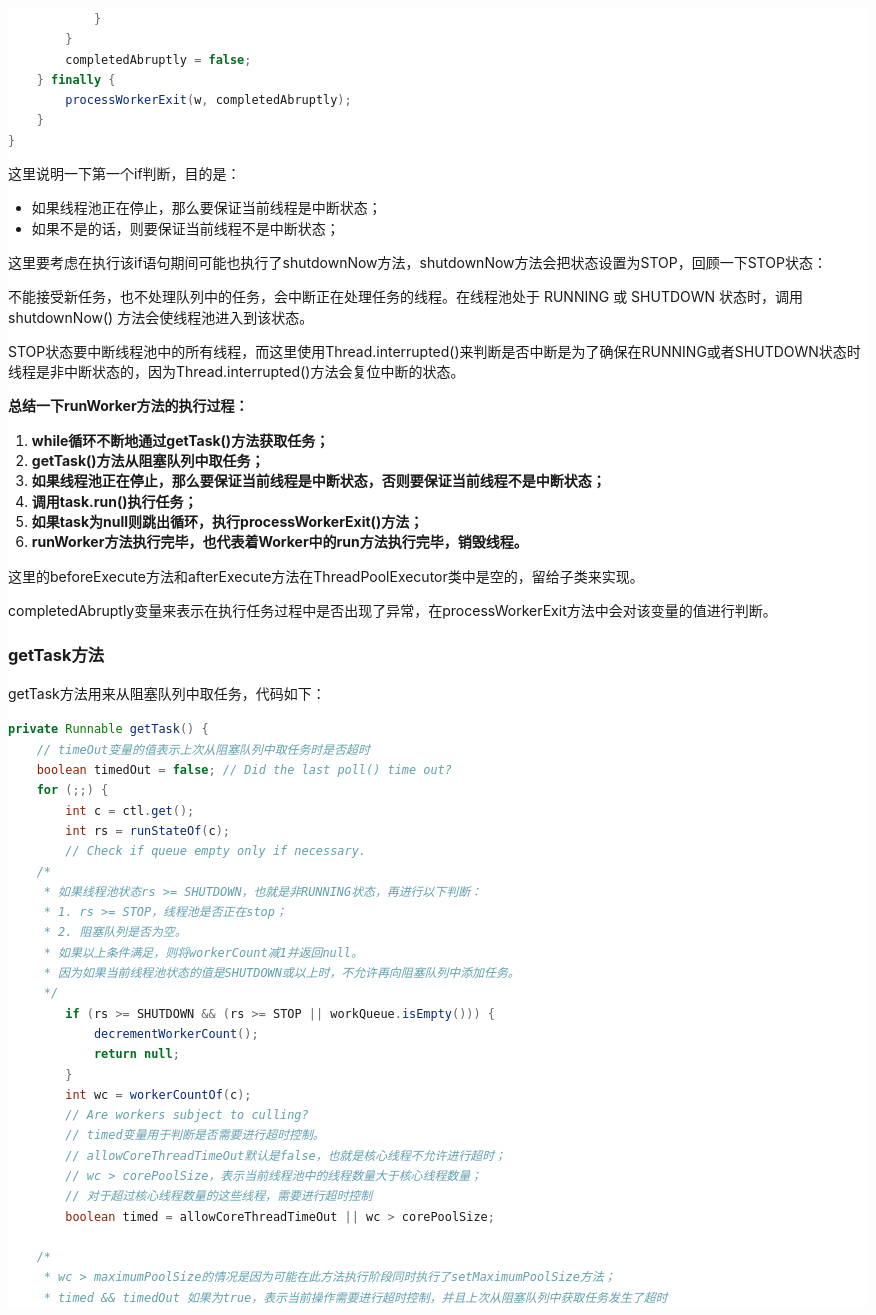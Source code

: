 ```java
            }
        }
        completedAbruptly = false;
    } finally {
        processWorkerExit(w, completedAbruptly);
    }
}
```

这里说明一下第一个if判断，目的是：

- 如果线程池正在停止，那么要保证当前线程是中断状态；
- 如果不是的话，则要保证当前线程不是中断状态；

这里要考虑在执行该if语句期间可能也执行了shutdownNow方法，shutdownNow方法会把状态设置为STOP，回顾一下STOP状态：

不能接受新任务，也不处理队列中的任务，会中断正在处理任务的线程。在线程池处于 RUNNING 或 SHUTDOWN 状态时，调用 shutdownNow() 方法会使线程池进入到该状态。

STOP状态要中断线程池中的所有线程，而这里使用Thread.interrupted()来判断是否中断是为了确保在RUNNING或者SHUTDOWN状态时线程是非中断状态的，因为Thread.interrupted()方法会复位中断的状态。

**总结一下runWorker方法的执行过程：**

1. **while循环不断地通过getTask()方法获取任务；**
2. **getTask()方法从阻塞队列中取任务；**
3. **如果线程池正在停止，那么要保证当前线程是中断状态，否则要保证当前线程不是中断状态；**
4. **调用task.run()执行任务；**
5. **如果task为null则跳出循环，执行processWorkerExit()方法；**
6. **runWorker方法执行完毕，也代表着Worker中的run方法执行完毕，销毁线程。**

这里的beforeExecute方法和afterExecute方法在ThreadPoolExecutor类中是空的，留给子类来实现。

completedAbruptly变量来表示在执行任务过程中是否出现了异常，在processWorkerExit方法中会对该变量的值进行判断。

### getTask方法

getTask方法用来从阻塞队列中取任务，代码如下：

```java
private Runnable getTask() {
    // timeOut变量的值表示上次从阻塞队列中取任务时是否超时
    boolean timedOut = false; // Did the last poll() time out?
    for (;;) {
        int c = ctl.get();
        int rs = runStateOf(c);
        // Check if queue empty only if necessary.
    /*
     * 如果线程池状态rs >= SHUTDOWN，也就是非RUNNING状态，再进行以下判断：
     * 1. rs >= STOP，线程池是否正在stop；
     * 2. 阻塞队列是否为空。
     * 如果以上条件满足，则将workerCount减1并返回null。
     * 因为如果当前线程池状态的值是SHUTDOWN或以上时，不允许再向阻塞队列中添加任务。
     */
        if (rs >= SHUTDOWN && (rs >= STOP || workQueue.isEmpty())) {
            decrementWorkerCount();
            return null;
        }
        int wc = workerCountOf(c);
        // Are workers subject to culling?
        // timed变量用于判断是否需要进行超时控制。
        // allowCoreThreadTimeOut默认是false，也就是核心线程不允许进行超时；
        // wc > corePoolSize，表示当前线程池中的线程数量大于核心线程数量；
        // 对于超过核心线程数量的这些线程，需要进行超时控制
        boolean timed = allowCoreThreadTimeOut || wc > corePoolSize;

    /*
     * wc > maximumPoolSize的情况是因为可能在此方法执行阶段同时执行了setMaximumPoolSize方法；
     * timed && timedOut 如果为true，表示当前操作需要进行超时控制，并且上次从阻塞队列中获取任务发生了超时
```